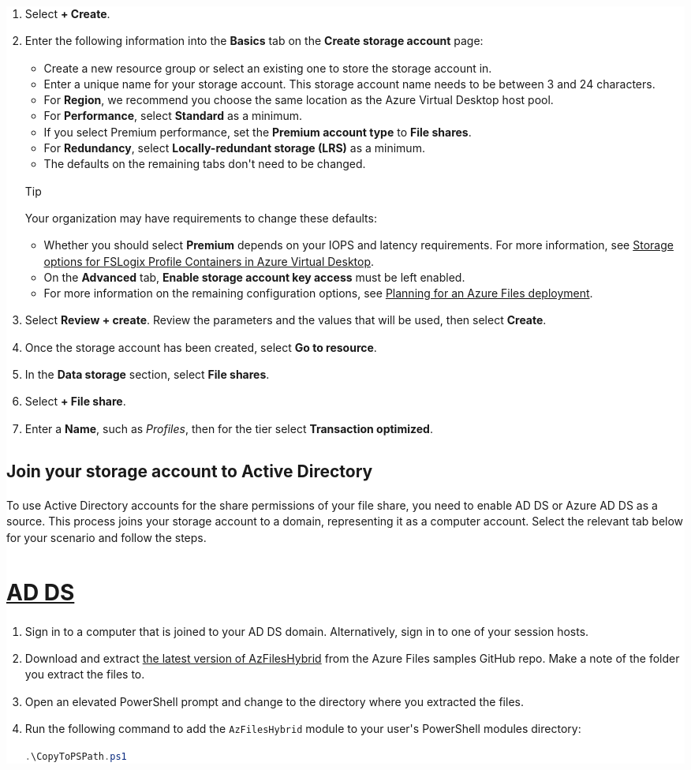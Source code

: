 1. Select **+ Create**.

1. Enter the following information into the **Basics** tab on the **Create storage account** page:

    - Create a new resource group or select an existing one to store the storage account in.
    - Enter a unique name for your storage account. This storage account name needs to be between 3 and 24 characters.
    - For **Region**, we recommend you choose the same location as the Azure Virtual Desktop host pool.
    - For **Performance**, select **Standard** as a minimum.
    - If you select Premium performance, set the **Premium account type** to **File shares**.
    - For **Redundancy**, select **Locally-redundant storage (LRS)** as a minimum.
    - The defaults on the remaining tabs don't need to be changed.
   
   > [!TIP]
   > Your organization may have requirements to change these defaults:
   >
   > - Whether you should select **Premium** depends on your IOPS and latency requirements. For more information, see [Storage options for FSLogix Profile Containers in Azure Virtual Desktop](store-fslogix-profile.md). 
   > - On the **Advanced** tab, **Enable storage account key access** must be left enabled.
   > - For more information on the remaining configuration options, see [Planning for an Azure Files deployment](../storage/files/storage-files-planning.md).

1. Select **Review + create**. Review the parameters and the values that will be used, then select **Create**.

1. Once the storage account has been created, select **Go to resource**.

1. In the **Data storage** section, select **File shares**.

1. Select **+ File share**.

1. Enter a **Name**, such as *Profiles*, then for the tier select **Transaction optimized**.

## Join your storage account to Active Directory

To use Active Directory accounts for the share permissions of your file share, you need to enable AD DS or Azure AD DS as a source. This process joins your storage account to a domain, representing it as a computer account. Select the relevant tab below for your scenario and follow the steps.

# [AD DS](#tab/adds)

1. Sign in to a computer that is joined to your AD DS domain. Alternatively, sign in to one of your session hosts.

1. Download and extract [the latest version of AzFilesHybrid](https://github.com/Azure-Samples/azure-files-samples/releases) from the Azure Files samples GitHub repo. Make a note of the folder you extract the files to.

1. Open an elevated PowerShell prompt and change to the directory where you extracted the files.

1. Run the following command to add the `AzFilesHybrid` module to your user's PowerShell modules directory:

   ```powershell
   .\CopyToPSPath.ps1
   ```
